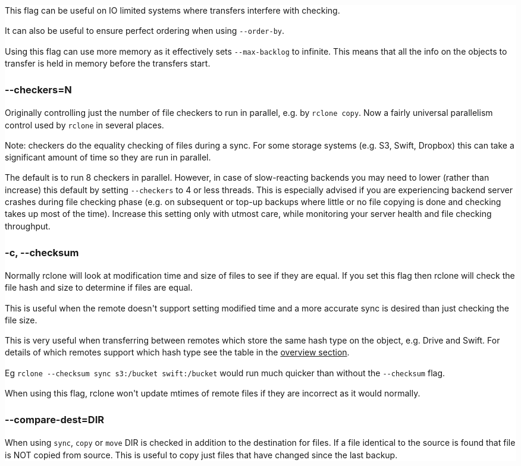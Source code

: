 This flag can be useful on IO limited systems where transfers
interfere with checking.

It can also be useful to ensure perfect ordering when using
`--order-by`.

Using this flag can use more memory as it effectively sets
`--max-backlog` to infinite. This means that all the info on the
objects to transfer is held in memory before the transfers start.

### --checkers=N ###

Originally controlling just the number of file checkers to run in parallel, 
e.g. by `rclone copy`. Now a fairly universal parallelism control 
used by `rclone` in several places. 

Note: checkers do the equality checking of files during a sync. 
For some storage systems (e.g. S3, Swift, Dropbox) this can take 
a significant amount of time so they are run in parallel.

The default is to run 8 checkers in parallel. However, in case 
of slow-reacting backends you may need to lower (rather than increase)
this default by setting `--checkers` to 4 or less threads. This is 
especially advised if you are experiencing backend server crashes 
during file checking phase (e.g. on subsequent or top-up backups 
where little or no file copying is done and checking takes up 
most of the time). Increase this setting only with utmost care, 
while monitoring your server health and file checking throughput.

### -c, --checksum ###

Normally rclone will look at modification time and size of files to
see if they are equal.  If you set this flag then rclone will check
the file hash and size to determine if files are equal.

This is useful when the remote doesn't support setting modified time
and a more accurate sync is desired than just checking the file size.

This is very useful when transferring between remotes which store the
same hash type on the object, e.g. Drive and Swift. For details of which
remotes support which hash type see the table in the [overview
section](/overview/).

Eg `rclone --checksum sync s3:/bucket swift:/bucket` would run much
quicker than without the `--checksum` flag.

When using this flag, rclone won't update mtimes of remote files if
they are incorrect as it would normally.

### --compare-dest=DIR ###

When using `sync`, `copy` or `move` DIR is checked in addition to the
destination for files. If a file identical to the source is found that
file is NOT copied from source. This is useful to copy just files that
have changed since the last backup.
